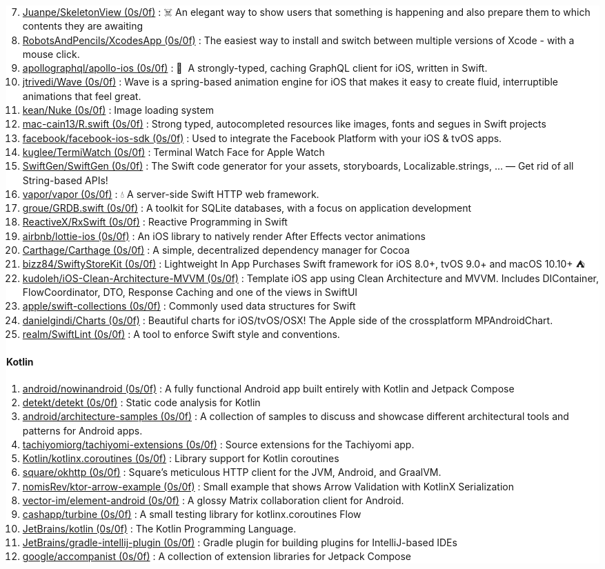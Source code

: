 7. [Juanpe/SkeletonView (0s/0f)](https://github.com/Juanpe/SkeletonView) : ☠️ An elegant way to show users that something is happening and also prepare them to which contents they are awaiting
8. [RobotsAndPencils/XcodesApp (0s/0f)](https://github.com/RobotsAndPencils/XcodesApp) : The easiest way to install and switch between multiple versions of Xcode - with a mouse click.
9. [apollographql/apollo-ios (0s/0f)](https://github.com/apollographql/apollo-ios) : 📱  A strongly-typed, caching GraphQL client for iOS, written in Swift.
10. [jtrivedi/Wave (0s/0f)](https://github.com/jtrivedi/Wave) : Wave is a spring-based animation engine for iOS that makes it easy to create fluid, interruptible animations that feel great.
11. [kean/Nuke (0s/0f)](https://github.com/kean/Nuke) : Image loading system
12. [mac-cain13/R.swift (0s/0f)](https://github.com/mac-cain13/R.swift) : Strong typed, autocompleted resources like images, fonts and segues in Swift projects
13. [facebook/facebook-ios-sdk (0s/0f)](https://github.com/facebook/facebook-ios-sdk) : Used to integrate the Facebook Platform with your iOS & tvOS apps.
14. [kuglee/TermiWatch (0s/0f)](https://github.com/kuglee/TermiWatch) : Terminal Watch Face for Apple Watch
15. [SwiftGen/SwiftGen (0s/0f)](https://github.com/SwiftGen/SwiftGen) : The Swift code generator for your assets, storyboards, Localizable.strings, … — Get rid of all String-based APIs!
16. [vapor/vapor (0s/0f)](https://github.com/vapor/vapor) : 💧 A server-side Swift HTTP web framework.
17. [groue/GRDB.swift (0s/0f)](https://github.com/groue/GRDB.swift) : A toolkit for SQLite databases, with a focus on application development
18. [ReactiveX/RxSwift (0s/0f)](https://github.com/ReactiveX/RxSwift) : Reactive Programming in Swift
19. [airbnb/lottie-ios (0s/0f)](https://github.com/airbnb/lottie-ios) : An iOS library to natively render After Effects vector animations
20. [Carthage/Carthage (0s/0f)](https://github.com/Carthage/Carthage) : A simple, decentralized dependency manager for Cocoa
21. [bizz84/SwiftyStoreKit (0s/0f)](https://github.com/bizz84/SwiftyStoreKit) : Lightweight In App Purchases Swift framework for iOS 8.0+, tvOS 9.0+ and macOS 10.10+ ⛺
22. [kudoleh/iOS-Clean-Architecture-MVVM (0s/0f)](https://github.com/kudoleh/iOS-Clean-Architecture-MVVM) : Template iOS app using Clean Architecture and MVVM. Includes DIContainer, FlowCoordinator, DTO, Response Caching and one of the views in SwiftUI
23. [apple/swift-collections (0s/0f)](https://github.com/apple/swift-collections) : Commonly used data structures for Swift
24. [danielgindi/Charts (0s/0f)](https://github.com/danielgindi/Charts) : Beautiful charts for iOS/tvOS/OSX! The Apple side of the crossplatform MPAndroidChart.
25. [realm/SwiftLint (0s/0f)](https://github.com/realm/SwiftLint) : A tool to enforce Swift style and conventions.

#### Kotlin
1. [android/nowinandroid (0s/0f)](https://github.com/android/nowinandroid) : A fully functional Android app built entirely with Kotlin and Jetpack Compose
2. [detekt/detekt (0s/0f)](https://github.com/detekt/detekt) : Static code analysis for Kotlin
3. [android/architecture-samples (0s/0f)](https://github.com/android/architecture-samples) : A collection of samples to discuss and showcase different architectural tools and patterns for Android apps.
4. [tachiyomiorg/tachiyomi-extensions (0s/0f)](https://github.com/tachiyomiorg/tachiyomi-extensions) : Source extensions for the Tachiyomi app.
5. [Kotlin/kotlinx.coroutines (0s/0f)](https://github.com/Kotlin/kotlinx.coroutines) : Library support for Kotlin coroutines
6. [square/okhttp (0s/0f)](https://github.com/square/okhttp) : Square’s meticulous HTTP client for the JVM, Android, and GraalVM.
7. [nomisRev/ktor-arrow-example (0s/0f)](https://github.com/nomisRev/ktor-arrow-example) : Small example that shows Arrow Validation with KotlinX Serialization
8. [vector-im/element-android (0s/0f)](https://github.com/vector-im/element-android) : A glossy Matrix collaboration client for Android.
9. [cashapp/turbine (0s/0f)](https://github.com/cashapp/turbine) : A small testing library for kotlinx.coroutines Flow
10. [JetBrains/kotlin (0s/0f)](https://github.com/JetBrains/kotlin) : The Kotlin Programming Language.
11. [JetBrains/gradle-intellij-plugin (0s/0f)](https://github.com/JetBrains/gradle-intellij-plugin) : Gradle plugin for building plugins for IntelliJ-based IDEs
12. [google/accompanist (0s/0f)](https://github.com/google/accompanist) : A collection of extension libraries for Jetpack Compose